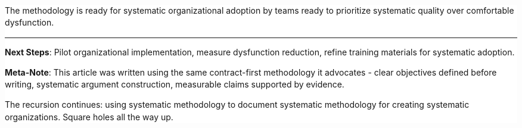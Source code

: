 The methodology is ready for systematic organizational adoption by teams ready to prioritize systematic quality over comfortable dysfunction.

---

**Next Steps**: Pilot organizational implementation, measure dysfunction reduction, refine training materials for systematic adoption.

**Meta-Note**: This article was written using the same contract-first methodology it advocates - clear objectives defined before writing, systematic argument construction, measurable claims supported by evidence.

The recursion continues: using systematic methodology to document systematic methodology for creating systematic organizations. Square holes all the way up.